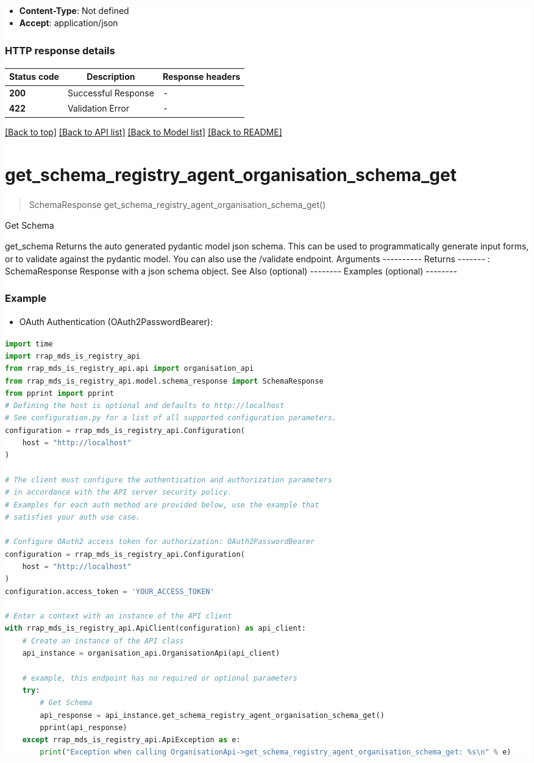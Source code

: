  - **Content-Type**: Not defined
 - **Accept**: application/json


### HTTP response details

| Status code | Description | Response headers |
|-------------|-------------|------------------|
**200** | Successful Response |  -  |
**422** | Validation Error |  -  |

[[Back to top]](#) [[Back to API list]](../README.md#documentation-for-api-endpoints) [[Back to Model list]](../README.md#documentation-for-models) [[Back to README]](../README.md)

# **get_schema_registry_agent_organisation_schema_get**
> SchemaResponse get_schema_registry_agent_organisation_schema_get()

Get Schema

get_schema Returns the auto generated pydantic model  json schema. This can be used to programmatically generate input forms, or to validate against the  pydantic model. You can also use the /validate  endpoint.  Arguments ----------  Returns -------  : SchemaResponse     Response with a json schema object.  See Also (optional) --------  Examples (optional) --------

### Example

* OAuth Authentication (OAuth2PasswordBearer):

```python
import time
import rrap_mds_is_registry_api
from rrap_mds_is_registry_api.api import organisation_api
from rrap_mds_is_registry_api.model.schema_response import SchemaResponse
from pprint import pprint
# Defining the host is optional and defaults to http://localhost
# See configuration.py for a list of all supported configuration parameters.
configuration = rrap_mds_is_registry_api.Configuration(
    host = "http://localhost"
)

# The client must configure the authentication and authorization parameters
# in accordance with the API server security policy.
# Examples for each auth method are provided below, use the example that
# satisfies your auth use case.

# Configure OAuth2 access token for authorization: OAuth2PasswordBearer
configuration = rrap_mds_is_registry_api.Configuration(
    host = "http://localhost"
)
configuration.access_token = 'YOUR_ACCESS_TOKEN'

# Enter a context with an instance of the API client
with rrap_mds_is_registry_api.ApiClient(configuration) as api_client:
    # Create an instance of the API class
    api_instance = organisation_api.OrganisationApi(api_client)

    # example, this endpoint has no required or optional parameters
    try:
        # Get Schema
        api_response = api_instance.get_schema_registry_agent_organisation_schema_get()
        pprint(api_response)
    except rrap_mds_is_registry_api.ApiException as e:
        print("Exception when calling OrganisationApi->get_schema_registry_agent_organisation_schema_get: %s\n" % e)
```
